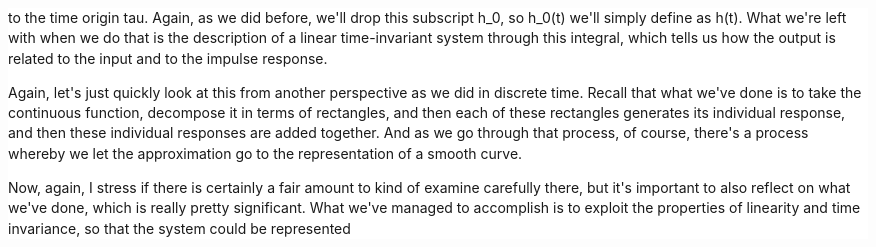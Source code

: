   <span m='1102440'>to</span> <span m='1102560'>the</span> <span m='1102680'>time</span>
  <span m='1103020'>origin</span> <span m='1103640'>tau.</span> <span m='1104840'>Again,</span>
  <span m='1105370'>as</span> <span m='1105560'>we</span> <span m='1105660'>did</span>
  <span m='1105860'>before,</span> <span m='1107110'>we'll</span> <span m='1107280'>drop</span>
  <span m='1107580'>this</span> <span m='1107690'>subscript</span> <span m='1108300'>h_0,</span>
  <span m='1109600'>so</span> <span m='1110020'>h_0(t)</span> <span m='1112650'>we'll</span>
  <span m='1113010'>simply</span> <span m='1113410'>define</span> <span m='1114110'>as</span>
  <span m='1114700'>h(t).</span> <span m='1117090'>What</span> <span m='1117320'>we're</span>
  <span m='1117450'>left</span> <span m='1117790'>with</span> <span m='1118330'>when</span>
  <span m='1118480'>we</span> <span m='1118590'>do</span> <span m='1118820'>that</span>
  <span m='1119740'>is</span> <span m='1121000'>the</span> <span m='1121170'>description</span>
  <span m='1121960'>of</span> <span m='1122110'>a</span> <span m='1122150'>linear</span>
  <span m='1122550'>time-invariant</span> <span m='1123390'>system</span> <span m='1124450'>through</span>
  <span m='1124640'>this</span> <span m='1124890'>integral,</span> <span m='1126440'>which</span>
  <span m='1126690'>tells</span> <span m='1127100'>us</span> <span m='1127860'>how</span>
  <span m='1128070'>the</span> <span m='1128270'>output</span> <span m='1129390'>is</span>
  <span m='1129610'>related</span> <span m='1130530'>to</span> <span m='1131100'>the</span>
  <span m='1131270'>input</span> <span m='1132200'>and</span> <span m='1132560'>to</span>
  <span m='1133240'>the</span> <span m='1133370'>impulse</span> <span m='1133810'>response.</span>
  </p><p><span m='1134990'>Again,</span> <span m='1135540'>let's</span> <span m='1135850'>just</span>
  <span m='1136570'>quickly</span> <span m='1137590'>look</span> <span m='1137840'>at</span>
  <span m='1137950'>this</span> <span m='1138320'>from</span> <span m='1138600'>another</span>
  <span m='1138910'>perspective</span> <span m='1139570'>as</span> <span m='1139720'>we</span>
  <span m='1139830'>did</span> <span m='1140230'>in</span> <span m='1140380'>discrete</span>
  <span m='1140830'>time.</span> <span m='1143840'>Recall</span> <span m='1144260'>that</span>
  <span m='1144360'>what</span> <span m='1144530'>we've</span> <span m='1144730'>done</span>
  <span m='1145180'>is</span> <span m='1145490'>to</span> <span m='1146020'>take</span>
  <span m='1146680'>the</span> <span m='1147080'>continuous</span> <span m='1147740'>function,</span>
  <span m='1149650'>decompose</span> <span m='1150360'>it</span> <span m='1150570'>in</span>
  <span m='1150740'>terms</span> <span m='1151260'>of</span> <span m='1151540'>rectangles,</span>
  <span m='1153220'>and</span> <span m='1153430'>then</span> <span m='1154510'>each</span>
  <span m='1154800'>of</span> <span m='1154900'>these</span> <span m='1155120'>rectangles</span>
  <span m='1156620'>generates</span> <span m='1158010'>its</span> <span m='1158540'>individual</span>
  <span m='1159970'>response,</span> <span m='1162000'>and</span> <span m='1162230'>then</span>
  <span m='1162810'>these</span> <span m='1163030'>individual</span> <span m='1163600'>responses</span>
  <span m='1164510'>are</span> <span m='1164720'>added</span> <span m='1164970'>together.</span>
  <span m='1167930'>And as</span> <span m='1168120'>we</span> <span m='1168210'>go</span>
  <span m='1168380'>through</span> <span m='1168620'>that</span> <span m='1168870'>process,</span>
  <span m='1170170'>of</span> <span m='1170290'>course,</span> <span m='1171130'>there's</span>
  <span m='1171420'>a</span> <span m='1171480'>process</span> <span m='1172290'>whereby</span>
  <span m='1173550'>we</span> <span m='1174170'>let</span> <span m='1174350'>the</span>
  <span m='1174440'>approximation</span> <span m='1175610'>go</span> <span m='1175990'>to</span>
  <span m='1176380'>the</span> <span m='1177260'>representation</span> <span m='1178390'>of</span>
  <span m='1178470'>a</span> <span m='1178520'>smooth</span> <span m='1178900'>curve.</span>
  </p><p><span m='1180920'>Now,</span> <span m='1181940'>again,</span> <span m='1182510'>I</span>
  <span m='1182620'>stress</span> <span m='1183030'>if</span> <span m='1183160'>there</span>
  <span m='1183890'>is</span> <span m='1184050'>certainly</span> <span m='1184880'>a</span>
  <span m='1184940'>fair</span> <span m='1185200'>amount</span> <span m='1185550'>to</span>
  <span m='1185890'>kind</span> <span m='1186140'>of</span> <span m='1186450'>examine</span>
  <span m='1186950'>carefully</span> <span m='1187570'>there,</span> <span m='1188730'>but</span>
  <span m='1188950'>it's</span> <span m='1189080'>important</span> <span m='1189770'>to</span>
  <span m='1190050'>also</span> <span m='1190350'>reflect</span> <span m='1190920'>on</span>
  <span m='1191160'>what</span> <span m='1191340'>we've</span> <span m='1191530'>done,</span>
  <span m='1191850'>which</span> <span m='1193300'>is</span> <span m='1193440'>really</span>
  <span m='1193730'>pretty</span> <span m='1193980'>significant.</span> <span m='1195240'>What</span>
  <span m='1195390'>we've</span> <span m='1195590'>managed</span> <span m='1195970'>to</span>
  <span m='1196070'>accomplish</span> <span m='1197510'>is</span> <span m='1197800'>to</span>
  <span m='1198140'>exploit</span> <span m='1198710'>the</span> <span m='1198790'>properties</span>
  <span m='1199560'>of</span> <span m='1200040'>linearity</span> <span m='1200290'>and</span>
  <span m='1200420'>time</span> <span m='1200710'>invariance,</span> <span m='1202610'>so</span>
  <span m='1202930'>that</span> <span m='1203620'>the</span> <span m='1203720'>system</span>
  <span m='1204550'>could</span> <span m='1204700'>be</span> <span m='1204840'>represented</span>